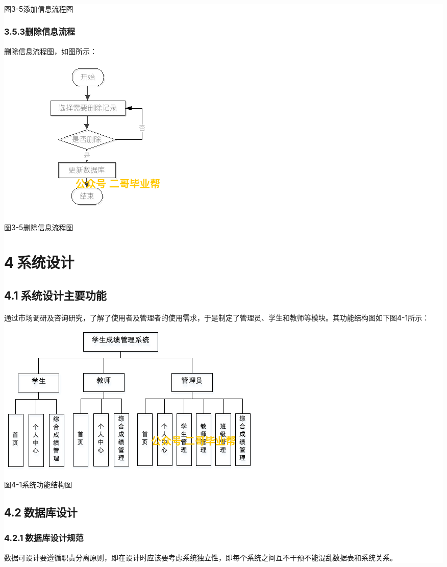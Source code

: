 图3-5添加信息流程图
### 3.5.3删除信息流程
删除信息流程图，如图所示：

![](/md/blog.013.png)

图3-5删除信息流程图



# 4 系统设计
## 4.1 系统设计主要功能
通过市场调研及咨询研究，了解了使用者及管理者的使用需求，于是制定了管理员、学生和教师等模块。其功能结构图如下图4-1所示：

![](/md/blog.014.png)

图4-1系统功能结构图
## 4.2 数据库设计
### 4.2.1 数据库设计规范
数据可设计要遵循职责分离原则，即在设计时应该要考虑系统独立性，即每个系统之间互不干预不能混乱数据表和系统关系。
